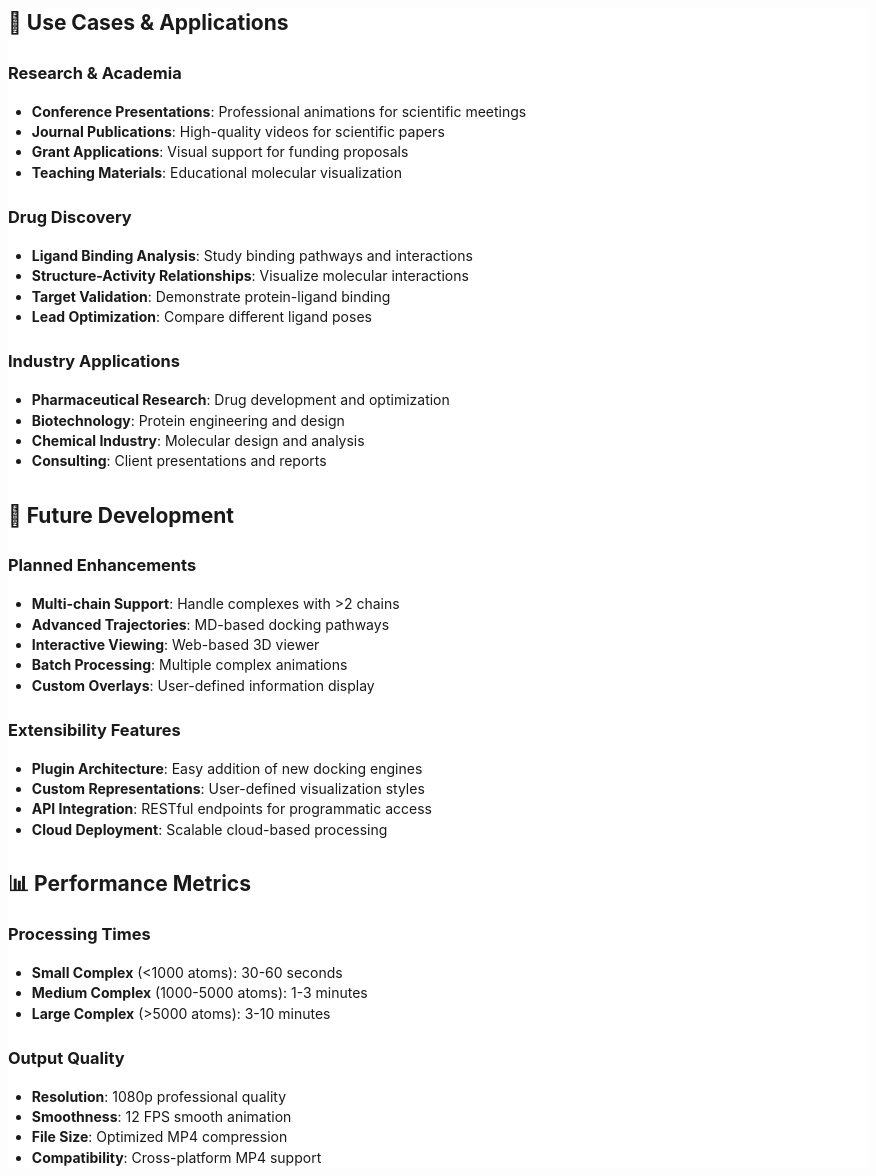 ## 🎯 Use Cases & Applications

### **Research & Academia**
- **Conference Presentations**: Professional animations for scientific meetings
- **Journal Publications**: High-quality videos for scientific papers
- **Grant Applications**: Visual support for funding proposals
- **Teaching Materials**: Educational molecular visualization

### **Drug Discovery**
- **Ligand Binding Analysis**: Study binding pathways and interactions
- **Structure-Activity Relationships**: Visualize molecular interactions
- **Target Validation**: Demonstrate protein-ligand binding
- **Lead Optimization**: Compare different ligand poses

### **Industry Applications**
- **Pharmaceutical Research**: Drug development and optimization
- **Biotechnology**: Protein engineering and design
- **Chemical Industry**: Molecular design and analysis
- **Consulting**: Client presentations and reports

## 🚀 Future Development

### **Planned Enhancements**
- **Multi-chain Support**: Handle complexes with >2 chains
- **Advanced Trajectories**: MD-based docking pathways
- **Interactive Viewing**: Web-based 3D viewer
- **Batch Processing**: Multiple complex animations
- **Custom Overlays**: User-defined information display

### **Extensibility Features**
- **Plugin Architecture**: Easy addition of new docking engines
- **Custom Representations**: User-defined visualization styles
- **API Integration**: RESTful endpoints for programmatic access
- **Cloud Deployment**: Scalable cloud-based processing

## 📊 Performance Metrics

### **Processing Times**
- **Small Complex** (<1000 atoms): 30-60 seconds
- **Medium Complex** (1000-5000 atoms): 1-3 minutes
- **Large Complex** (>5000 atoms): 3-10 minutes

### **Output Quality**
- **Resolution**: 1080p professional quality
- **Smoothness**: 12 FPS smooth animation
- **File Size**: Optimized MP4 compression
- **Compatibility**: Cross-platform MP4 support
